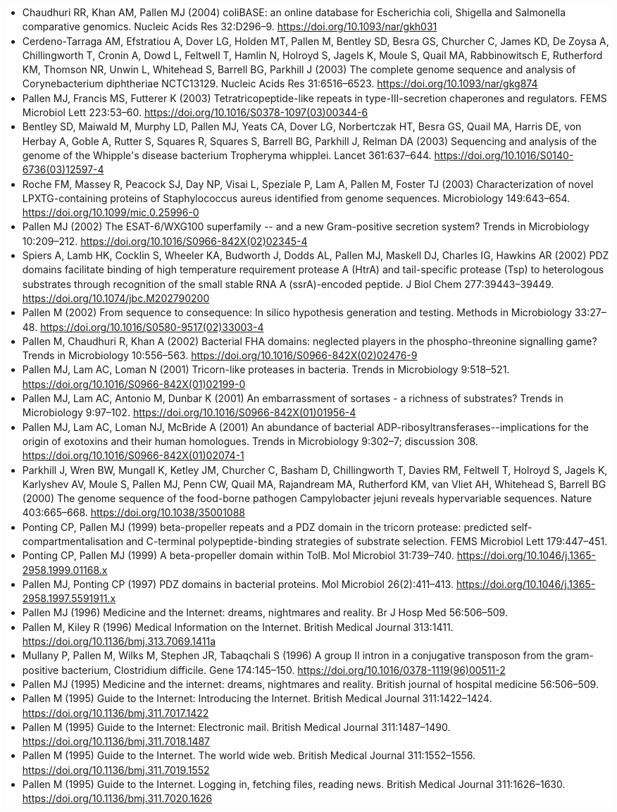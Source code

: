 * Chaudhuri RR, Khan AM, Pallen MJ (2004) coliBASE: an online database for Escherichia coli, Shigella and Salmonella comparative genomics. Nucleic Acids Res 32:D296–9. https://doi.org/10.1093/nar/gkh031 
* Cerdeno-Tarraga AM, Efstratiou A, Dover LG, Holden MT, Pallen M, Bentley SD, Besra GS, Churcher C, James KD, De Zoysa A, Chillingworth T, Cronin A, Dowd L, Feltwell T, Hamlin N, Holroyd S, Jagels K, Moule S, Quail MA, Rabbinowitsch E, Rutherford KM, Thomson NR, Unwin L, Whitehead S, Barrell BG, Parkhill J (2003) The complete genome sequence and analysis of Corynebacterium diphtheriae NCTC13129. Nucleic Acids Res 31:6516–6523. https://doi.org/10.1093/nar/gkg874  
* Pallen MJ, Francis MS, Futterer K (2003) Tetratricopeptide-like repeats in type-III-secretion chaperones and regulators. FEMS Microbiol Lett 223:53–60. https://doi.org/10.1016/S0378-1097(03)00344-6 
* Bentley SD, Maiwald M, Murphy LD, Pallen MJ, Yeats CA, Dover LG, Norbertczak HT, Besra GS, Quail MA, Harris DE, von Herbay A, Goble A, Rutter S, Squares R, Squares S, Barrell BG, Parkhill J, Relman DA (2003) Sequencing and analysis of the genome of the Whipple's disease bacterium Tropheryma whipplei. Lancet 361:637–644. https://doi.org/10.1016/S0140-6736(03)12597-4
* Roche FM, Massey R, Peacock SJ, Day NP, Visai L, Speziale P, Lam A, Pallen M, Foster TJ (2003) Characterization of novel LPXTG-containing proteins of Staphylococcus aureus identified from genome sequences. Microbiology 149:643–654. https://doi.org/10.1099/mic.0.25996-0 
* Pallen MJ (2002) The ESAT-6/WXG100 superfamily -- and a new Gram-positive secretion system? Trends in Microbiology 10:209–212. https://doi.org/10.1016/S0966-842X(02)02345-4 
* Spiers A, Lamb HK, Cocklin S, Wheeler KA, Budworth J, Dodds AL, Pallen MJ, Maskell DJ, Charles IG, Hawkins AR (2002) PDZ domains facilitate binding of high temperature requirement protease A (HtrA) and tail-specific protease (Tsp) to heterologous substrates through recognition of the small stable RNA A (ssrA)-encoded peptide. J Biol Chem 277:39443–39449. https://doi.org/10.1074/jbc.M202790200 
* Pallen M (2002) From sequence to consequence: In silico hypothesis generation and testing. Methods in Microbiology 33:27–48. https://doi.org/10.1016/S0580-9517(02)33003-4 
* Pallen M, Chaudhuri R, Khan A (2002) Bacterial FHA domains: neglected players in the phospho-threonine signalling game? Trends in Microbiology 10:556–563. https://doi.org/10.1016/S0966-842X(02)02476-9 
* Pallen MJ, Lam AC, Loman N (2001) Tricorn-like proteases in bacteria. Trends in Microbiology 9:518–521. https://doi.org/10.1016/S0966-842X(01)02199-0
* Pallen MJ, Lam AC, Antonio M, Dunbar K (2001) An embarrassment of sortases - a richness of substrates? Trends in Microbiology 9:97–102. https://doi.org/10.1016/S0966-842X(01)01956-4 
* Pallen MJ, Lam AC, Loman NJ, McBride A (2001) An abundance of bacterial ADP-ribosyltransferases--implications for the origin of exotoxins and their human homologues. Trends in Microbiology 9:302–7; discussion 308. https://doi.org/10.1016/S0966-842X(01)02074-1 
* Parkhill J, Wren BW, Mungall K, Ketley JM, Churcher C, Basham D, Chillingworth T, Davies RM, Feltwell T, Holroyd S, Jagels K, Karlyshev AV, Moule S, Pallen MJ, Penn CW, Quail MA, Rajandream MA, Rutherford KM, van Vliet AH, Whitehead S, Barrell BG (2000) The genome sequence of the food-borne pathogen Campylobacter jejuni reveals hypervariable sequences. Nature 403:665–668. https://doi.org/10.1038/35001088  
* Ponting CP, Pallen MJ (1999) beta-propeller repeats and a PDZ domain in the tricorn protease: predicted self-compartmentalisation and C-terminal polypeptide-binding strategies of substrate selection. FEMS Microbiol Lett 179:447–451. 
* Ponting CP, Pallen MJ (1999) A beta-propeller domain within TolB. Mol Microbiol 31:739–740. https://doi.org/10.1046/j.1365-2958.1999.01168.x 
* Pallen MJ, Ponting CP (1997) PDZ domains in bacterial proteins. Mol Microbiol 26(2):411–413. https://doi.org/10.1046/j.1365-2958.1997.5591911.x 
* Pallen MJ (1996) Medicine and the Internet: dreams, nightmares and reality. Br J Hosp Med 56:506–509. 
* Pallen M, Kiley R (1996) Medical Information on the Internet. British Medical Journal 313:1411. https://doi.org/10.1136/bmj.313.7069.1411a
* Mullany P, Pallen M, Wilks M, Stephen JR, Tabaqchali S (1996) A group II intron in a conjugative transposon from the gram-positive bacterium, Clostridium difficile. Gene 174:145–150. https://doi.org/10.1016/0378-1119(96)00511-2 
* Pallen MJ (1995) Medicine and the internet: dreams, nightmares and reality. British journal of hospital medicine 56:506–509. 
* Pallen M (1995) Guide to the Internet: Introducing the Internet. British Medical Journal 311:1422–1424. https://doi.org/10.1136/bmj.311.7017.1422 
* Pallen M (1995) Guide to the Internet: Electronic mail. British Medical Journal 311:1487–1490. https://doi.org/10.1136/bmj.311.7018.1487 
* Pallen M (1995) Guide to the Internet. The world wide web. British Medical Journal 311:1552–1556. https://doi.org/10.1136/bmj.311.7019.1552
* Pallen M (1995) Guide to the Internet. Logging in, fetching files, reading news. British Medical Journal 311:1626–1630. https://doi.org/10.1136/bmj.311.7020.1626 
